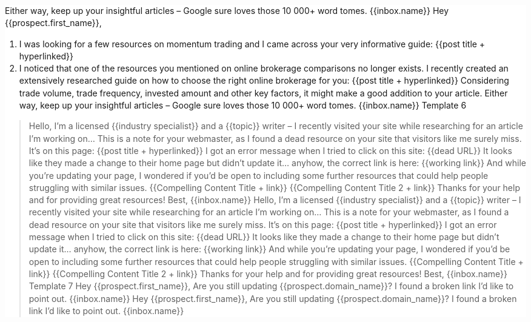 Either way, keep up your insightful articles – Google sure loves those 10 000+ word tomes.
{{inbox.name}}
Hey {{prospect.first_name}},
1. I was looking for a few resources on momentum trading and I came across your very informative guide: {{post title + hyperlinked}}
2. I noticed that one of the resources you mentioned on online brokerage comparisons no longer exists.
I recently created an extensively researched guide on how to choose the right online brokerage for you: {{post title + hyperlinked}}
Considering trade volume, trade frequency, invested amount and other key factors, it might make a good addition to your article.
Either way, keep up your insightful articles – Google sure loves those 10 000+ word tomes.
{{inbox.name}}
Template 6
> Hello,
I’m a licensed {{industry specialist}} and a {{topic}} writer – I recently visited your site while researching for an article I’m working on…
This is a note for your webmaster, as I found a dead resource on your site that visitors like me surely miss. It’s on this page: {{post title + hyperlinked}}
I got an error message when I tried to click on this site: {{dead URL}}
It looks like they made a change to their home page but didn’t update it… anyhow, the correct link is here: {{working link}}
And while you’re updating your page, I wondered if you’d be open to including some further resources that could help people struggling with similar issues.
{{Compelling Content Title + link}}
{{Compelling Content Title 2 + link}}
Thanks for your help and for providing great resources!
Best,
{{inbox.name}}
Hello,
I’m a licensed {{industry specialist}} and a {{topic}} writer – I recently visited your site while researching for an article I’m working on…
This is a note for your webmaster, as I found a dead resource on your site that visitors like me surely miss. It’s on this page: {{post title + hyperlinked}}
I got an error message when I tried to click on this site: {{dead URL}}
It looks like they made a change to their home page but didn’t update it… anyhow, the correct link is here: {{working link}}
And while you’re updating your page, I wondered if you’d be open to including some further resources that could help people struggling with similar issues.
{{Compelling Content Title + link}}
{{Compelling Content Title 2 + link}}
Thanks for your help and for providing great resources!
Best,
{{inbox.name}}
Template 7
> Hey {{prospect.first_name}},
Are you still updating {{prospect.domain_name}}? I found a broken link I’d like to point out.
{{inbox.name}}
Hey {{prospect.first_name}},
Are you still updating {{prospect.domain_name}}? I found a broken link I’d like to point out.
{{inbox.name}}
